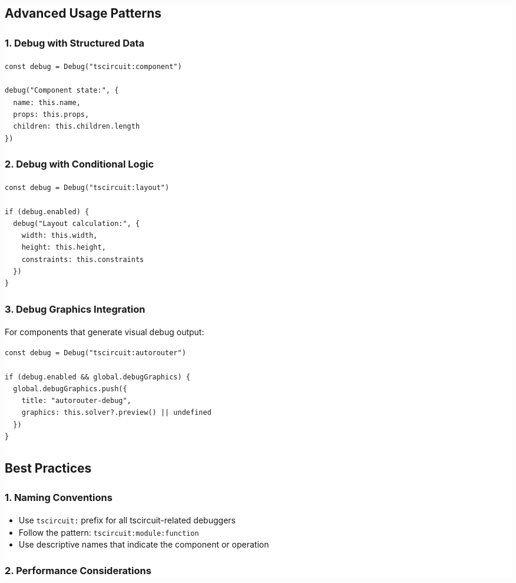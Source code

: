 ## Advanced Usage Patterns

### 1. Debug with Structured Data

```tsx
const debug = Debug("tscircuit:component")

debug("Component state:", {
  name: this.name,
  props: this.props,
  children: this.children.length
})
```

### 2. Debug with Conditional Logic

```tsx
const debug = Debug("tscircuit:layout")

if (debug.enabled) {
  debug("Layout calculation:", {
    width: this.width,
    height: this.height,
    constraints: this.constraints
  })
}
```

### 3. Debug Graphics Integration

For components that generate visual debug output:

```tsx
const debug = Debug("tscircuit:autorouter")

if (debug.enabled && global.debugGraphics) {
  global.debugGraphics.push({
    title: "autorouter-debug",
    graphics: this.solver?.preview() || undefined
  })
}
```

## Best Practices

### 1. Naming Conventions

- Use `tscircuit:` prefix for all tscircuit-related debuggers
- Follow the pattern: `tscircuit:module:function`
- Use descriptive names that indicate the component or operation

### 2. Performance Considerations

